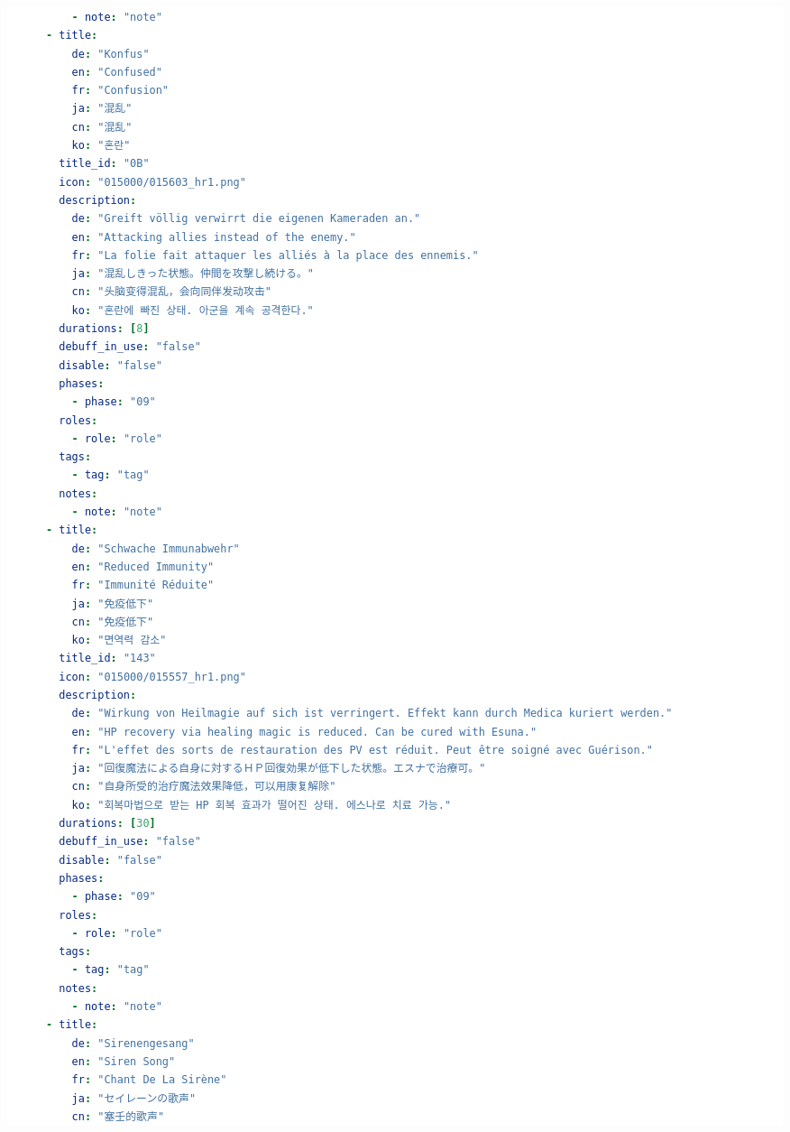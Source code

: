 ```yaml
          - note: "note"
      - title:
          de: "Konfus"
          en: "Confused"
          fr: "Confusion"
          ja: "混乱"
          cn: "混乱"
          ko: "혼란"
        title_id: "0B"
        icon: "015000/015603_hr1.png"
        description:
          de: "Greift völlig verwirrt die eigenen Kameraden an."
          en: "Attacking allies instead of the enemy."
          fr: "La folie fait attaquer les alliés à la place des ennemis."
          ja: "混乱しきった状態。仲間を攻撃し続ける。"
          cn: "头脑变得混乱，会向同伴发动攻击"
          ko: "혼란에 빠진 상태. 아군을 계속 공격한다."
        durations: [8]
        debuff_in_use: "false"
        disable: "false"
        phases:
          - phase: "09"
        roles:
          - role: "role"
        tags:
          - tag: "tag"
        notes:
          - note: "note"
      - title:
          de: "Schwache Immunabwehr"
          en: "Reduced Immunity"
          fr: "Immunité Réduite"
          ja: "免疫低下"
          cn: "免疫低下"
          ko: "면역력 감소"
        title_id: "143"
        icon: "015000/015557_hr1.png"
        description:
          de: "Wirkung von Heilmagie auf sich ist verringert. Effekt kann durch Medica kuriert werden."
          en: "HP recovery via healing magic is reduced. Can be cured with Esuna."
          fr: "L'effet des sorts de restauration des PV est réduit. Peut être soigné avec Guérison."
          ja: "回復魔法による自身に対するＨＰ回復効果が低下した状態。エスナで治療可。"
          cn: "自身所受的治疗魔法效果降低，可以用康复解除"
          ko: "회복마법으로 받는 HP 회복 효과가 떨어진 상태. 에스나로 치료 가능."
        durations: [30]
        debuff_in_use: "false"
        disable: "false"
        phases:
          - phase: "09"
        roles:
          - role: "role"
        tags:
          - tag: "tag"
        notes:
          - note: "note"
      - title:
          de: "Sirenengesang"
          en: "Siren Song"
          fr: "Chant De La Sirène"
          ja: "セイレーンの歌声"
          cn: "塞壬的歌声"
```